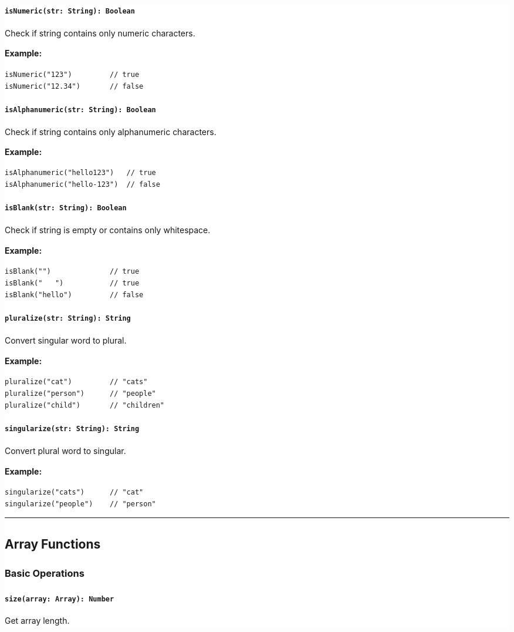 #### `isNumeric(str: String): Boolean`
Check if string contains only numeric characters.

**Example:**
```utlx
isNumeric("123")         // true
isNumeric("12.34")       // false
```

#### `isAlphanumeric(str: String): Boolean`
Check if string contains only alphanumeric characters.

**Example:**
```utlx
isAlphanumeric("hello123")   // true
isAlphanumeric("hello-123")  // false
```

#### `isBlank(str: String): Boolean`
Check if string is empty or contains only whitespace.

**Example:**
```utlx
isBlank("")              // true
isBlank("   ")           // true
isBlank("hello")         // false
```

#### `pluralize(str: String): String`
Convert singular word to plural.

**Example:**
```utlx
pluralize("cat")         // "cats"
pluralize("person")      // "people"
pluralize("child")       // "children"
```

#### `singularize(str: String): String`
Convert plural word to singular.

**Example:**
```utlx
singularize("cats")      // "cat"
singularize("people")    // "person"
```

---

## Array Functions

### Basic Operations

#### `size(array: Array): Number`
Get array length.
